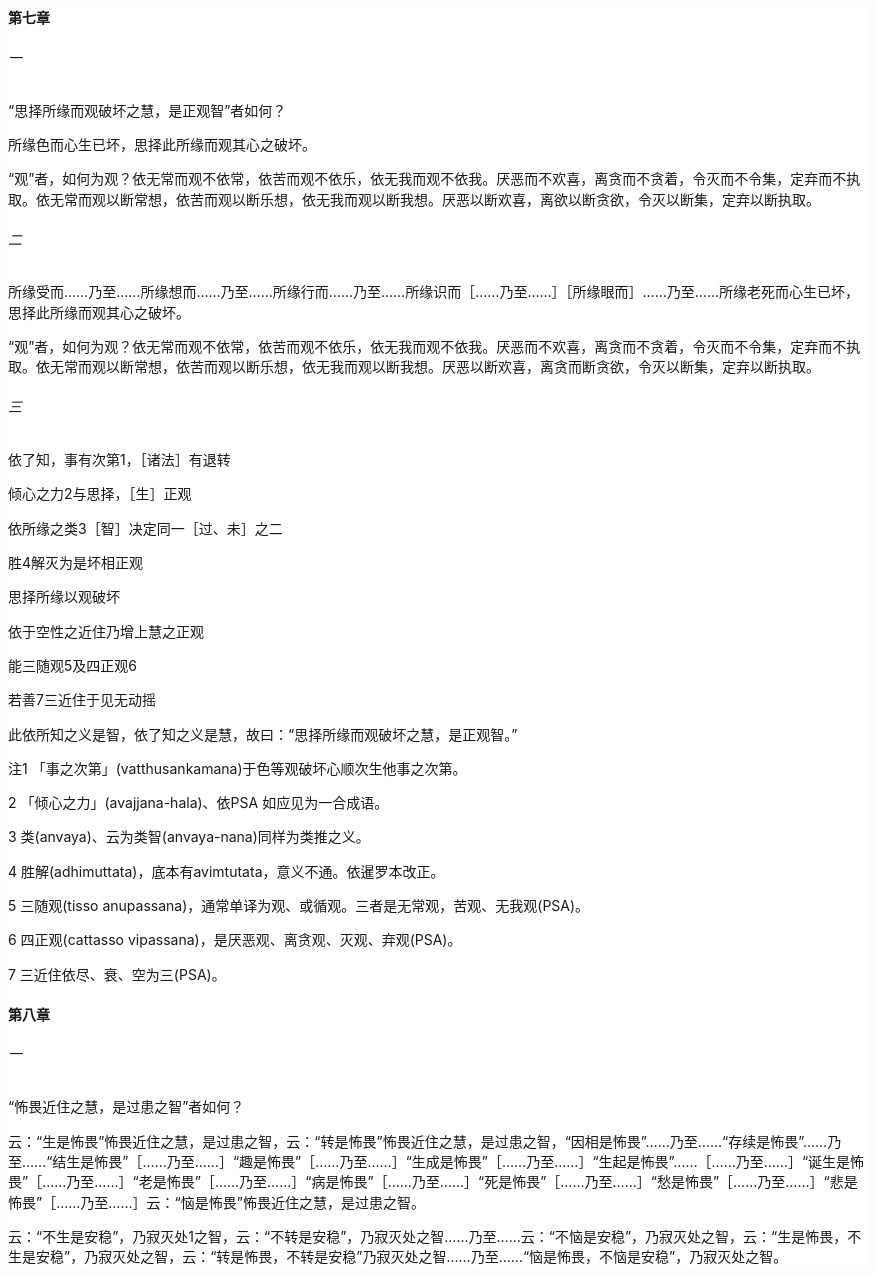 #### 第七章

###### 一

“思择所缘而观破坏之慧，是正观智”者如何？

所缘色而心生已坏，思择此所缘而观其心之破坏。

“观”者，如何为观？依无常而观不依常，依苦而观不依乐，依无我而观不依我。厌恶而不欢喜，离贪而不贪着，令灭而不令集，定弃而不执取。依无常而观以断常想，依苦而观以断乐想，依无我而观以断我想。厌恶以断欢喜，离欲以断贪欲，令灭以断集，定弃以断执取。

###### 二

所缘受而……乃至……所缘想而……乃至……所缘行而……乃至……所缘识而［……乃至……］［所缘眼而］……乃至……所缘老死而心生已坏，思择此所缘而观其心之破坏。

“观”者，如何为观？依无常而观不依常，依苦而观不依乐，依无我而观不依我。厌恶而不欢喜，离贪而不贪着，令灭而不令集，定弃而不执取。依无常而观以断常想，依苦而观以断乐想，依无我而观以断我想。厌恶以断欢喜，离贪而断贪欲，令灭以断集，定弃以断执取。

###### 三

依了知，事有次第1，［诸法］有退转

倾心之力2与思择，［生］正观

依所缘之类3［智］决定同一［过、未］之二

胜4解灭为是坏相正观

思择所缘以观破坏

依于空性之近住乃增上慧之正观

能三随观5及四正观6

若善7三近住于见无动摇

此依所知之义是智，依了知之义是慧，故曰：“思择所缘而观破坏之慧，是正观智。”

注1 「事之次第」(vatthusankamana)于色等观破坏心顺次生他事之次第。

2 「倾心之力」(avajjana-hala)、依PSA 如应见为一合成语。

3 类(anvaya)、云为类智(anvaya-nana)同样为类推之义。

4 胜解(adhimuttata)，底本有avimtutata，意义不通。依暹罗本改正。

5 三随观(tisso anupassana)，通常单译为观、或循观。三者是无常观，苦观、无我观(PSA)。

6 四正观(cattasso vipassana)，是厌恶观、离贪观、灭观、弃观(PSA)。

7 三近住依尽、衰、空为三(PSA)。

#### 第八章

###### 一

“怖畏近住之慧，是过患之智”者如何？

云：“生是怖畏”怖畏近住之慧，是过患之智，云：“转是怖畏”怖畏近住之慧，是过患之智，“因相是怖畏”……乃至……“存续是怖畏”……乃至……“结生是怖畏”［……乃至……］“趣是怖畏”［……乃至……］“生成是怖畏”［……乃至……］“生起是怖畏”……［……乃至……］“诞生是怖畏”［……乃至……］“老是怖畏”［……乃至……］“病是怖畏”［……乃至……］“死是怖畏”［……乃至……］“愁是怖畏”［……乃至……］“悲是怖畏”［……乃至……］云：“恼是怖畏”怖畏近住之慧，是过患之智。

云：“不生是安稳”，乃寂灭处1之智，云：“不转是安稳”，乃寂灭处之智……乃至……云：“不恼是安稳”，乃寂灭处之智，云：“生是怖畏，不生是安稳”，乃寂灭处之智，云：“转是怖畏，不转是安稳”乃寂灭处之智……乃至……“恼是怖畏，不恼是安稳”，乃寂灭处之智。
